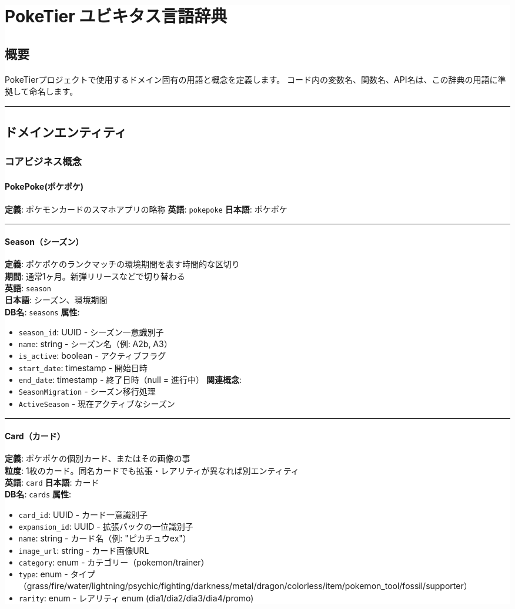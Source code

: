 # PokeTier ユビキタス言語辞典

## 概要
PokeTierプロジェクトで使用するドメイン固有の用語と概念を定義します。
コード内の変数名、関数名、API名は、この辞典の用語に準拠して命名します。

---

## ドメインエンティティ

### コアビジネス概念

#### PokePoke(ポケポケ)
**定義**: ポケモンカードのスマホアプリの略称 
**英語**: `pokepoke`
**日本語**: ポケポケ

---

#### Season（シーズン）
**定義**: ポケポケのランクマッチの環境期間を表す時間的な区切り  
**期間**: 通常1ヶ月。新弾リリースなどで切り替わる  
**英語**: `season`  
**日本語**: シーズン、環境期間  
**DB名**: `seasons`
**属性**:
- `season_id`: UUID - シーズン一意識別子
- `name`: string - シーズン名（例: A2b, A3）
- `is_active`: boolean - アクティブフラグ
- `start_date`: timestamp - 開始日時
- `end_date`: timestamp - 終了日時（null = 進行中）
**関連概念**:
- `SeasonMigration` - シーズン移行処理
- `ActiveSeason` - 現在アクティブなシーズン

---

#### Card（カード）
**定義**: ポケポケの個別カード、またはその画像の事  
**粒度**: 1枚のカード。同名カードでも拡張・レアリティが異なれば別エンティティ  
**英語**: `card`
**日本語**: カード  
**DB名**: `cards`
**属性**:
- `card_id`: UUID - カード一意識別子
- `expansion_id`: UUID - 拡張パックの一位識別子
- `name`: string - カード名（例: "ピカチュウex"）
- `image_url`: string - カード画像URL
- `category`: enum - カテゴリー（pokemon/trainer）
- `type`: enum - タイプ（grass/fire/water/lightning/psychic/fighting/darkness/metal/dragon/colorless/item/pokemon_tool/fossil/supporter）
- `rarity`: enum - レアリティ enum (dia1/dia2/dia3/dia4/promo)
